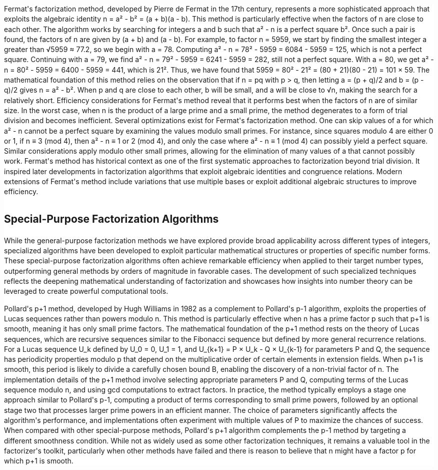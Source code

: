 Fermat's factorization method, developed by Pierre de Fermat in the 17th century, represents a more sophisticated approach that exploits the algebraic identity n = a² - b² = (a + b)(a - b). This method is particularly effective when the factors of n are close to each other. The algorithm works by searching for integers a and b such that a² - n is a perfect square b². Once such a pair is found, the factors of n are given by (a + b) and (a - b). For example, to factor n = 5959, we start by finding the smallest integer a greater than √5959 ≈ 77.2, so we begin with a = 78. Computing a² - n = 78² - 5959 = 6084 - 5959 = 125, which is not a perfect square. Continuing with a = 79, we find a² - n = 79² - 5959 = 6241 - 5959 = 282, still not a perfect square. With a = 80, we get a² - n = 80² - 5959 = 6400 - 5959 = 441, which is 21². Thus, we have found that 5959 = 80² - 21² = (80 + 21)(80 - 21) = 101 × 59. The mathematical foundation of this method relies on the observation that if n = pq with p > q, then letting a = (p + q)/2 and b = (p - q)/2 gives n = a² - b². When p and q are close to each other, b will be small, and a will be close to √n, making the search for a relatively short. Efficiency considerations for Fermat's method reveal that it performs best when the factors of n are of similar size. In the worst case, when n is the product of a large prime and a small prime, the method degenerates to a form of trial division and becomes inefficient. Several optimizations exist for Fermat's factorization method. One can skip values of a for which a² - n cannot be a perfect square by examining the values modulo small primes. For instance, since squares modulo 4 are either 0 or 1, if n ≡ 3 (mod 4), then a² - n ≡ 1 or 2 (mod 4), and only the case where a² - n ≡ 1 (mod 4) can possibly yield a perfect square. Similar considerations apply modulo other small primes, allowing for the elimination of many values of a that cannot possibly work. Fermat's method has historical context as one of the first systematic approaches to factorization beyond trial division. It inspired later developments in factorization algorithms that exploit algebraic identities and congruence relations. Modern extensions of Fermat's method include variations that use multiple bases or exploit additional algebraic structures to improve efficiency.

## Special-Purpose Factorization Algorithms

While the general-purpose factorization methods we have explored provide broad applicability across different types of integers, specialized algorithms have been developed to exploit particular mathematical structures or properties of specific number forms. These special-purpose factorization algorithms often achieve remarkable efficiency when applied to their target number types, outperforming general methods by orders of magnitude in favorable cases. The development of such specialized techniques reflects the deepening mathematical understanding of factorization and showcases how insights into number theory can be leveraged to create powerful computational tools.

Pollard's p+1 method, developed by Hugh Williams in 1982 as a complement to Pollard's p-1 algorithm, exploits the properties of Lucas sequences rather than powers modulo n. This method is particularly effective when n has a prime factor p such that p+1 is smooth, meaning it has only small prime factors. The mathematical foundation of the p+1 method rests on the theory of Lucas sequences, which are recursive sequences similar to the Fibonacci sequence but defined by more general recurrence relations. For a Lucas sequence U_k defined by U_0 = 0, U_1 = 1, and U_{k+1} = P × U_k - Q × U_{k-1} for parameters P and Q, the sequence has periodicity properties modulo p that depend on the multiplicative order of certain elements in extension fields. When p+1 is smooth, this period is likely to divide a carefully chosen bound B, enabling the discovery of a non-trivial factor of n. The implementation details of the p+1 method involve selecting appropriate parameters P and Q, computing terms of the Lucas sequence modulo n, and using gcd computations to extract factors. In practice, the method typically employs a stage one approach similar to Pollard's p-1, computing a product of terms corresponding to small prime powers, followed by an optional stage two that processes larger prime powers in an efficient manner. The choice of parameters significantly affects the algorithm's performance, and implementations often experiment with multiple values of P to maximize the chances of success. When compared with other special-purpose methods, Pollard's p+1 algorithm complements the p-1 method by targeting a different smoothness condition. While not as widely used as some other factorization techniques, it remains a valuable tool in the factorizer's toolkit, particularly when other methods have failed and there is reason to believe that n might have a factor p for which p+1 is smooth.
